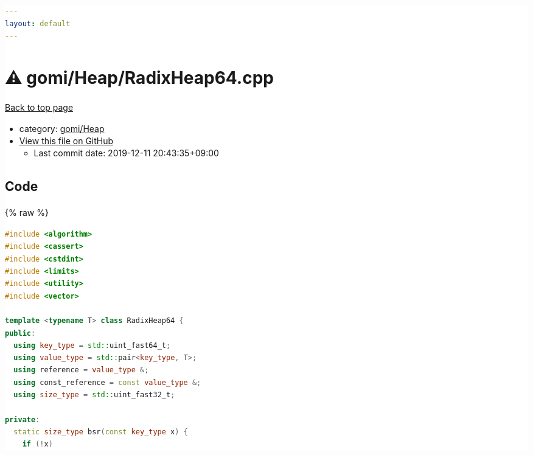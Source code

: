 ```yaml
---
layout: default
---
```



<script type="text/javascript" async
  src="https://cdnjs.cloudflare.com/ajax/libs/mathjax/2.7.5/MathJax.js?config=TeX-MML-AM_CHTML">
</script>
<script type="text/x-mathjax-config">
  MathJax.Hub.Config({
    TeX: { equationNumbers: { autoNumber: "AMS" }},
    tex2jax: {
      inlineMath: [ ['$','$'] ],
      processEscapes: true
    },
    "HTML-CSS": { matchFontHeight: false },
    displayAlign: "left",
    displayIndent: "2em"
  });
</script>

<script type="text/javascript" src="https://cdnjs.cloudflare.com/ajax/libs/jquery/3.4.1/jquery.min.js"></script>
<script src="https://cdn.jsdelivr.net/npm/jquery-balloon-js@1.1.2/jquery.balloon.min.js" integrity="sha256-ZEYs9VrgAeNuPvs15E39OsyOJaIkXEEt10fzxJ20+2I=" crossorigin="anonymous"></script>
<script type="text/javascript" src="../../../assets/js/copy-button.js"></script>
<link rel="stylesheet" href="../../../assets/css/copy-button.css" />


# :warning: gomi/Heap/RadixHeap64.cpp

<a href="../../../index.html">Back to top page</a>

* category: <a href="../../../index.html#129e783b40af8d9f118607f8172136f7">gomi/Heap</a>
* <a href="{{ site.github.repository_url }}/blob/master/gomi/Heap/RadixHeap64.cpp">View this file on GitHub</a>
    - Last commit date: 2019-12-11 20:43:35+09:00




## Code

<a id="unbundled"></a>
{% raw %}
```cpp
#include <algorithm>
#include <cassert>
#include <cstdint>
#include <limits>
#include <utility>
#include <vector>

template <typename T> class RadixHeap64 {
public:
  using key_type = std::uint_fast64_t;
  using value_type = std::pair<key_type, T>;
  using reference = value_type &;
  using const_reference = const value_type &;
  using size_type = std::uint_fast32_t;

private:
  static size_type bsr(const key_type x) {
    if (!x)
```